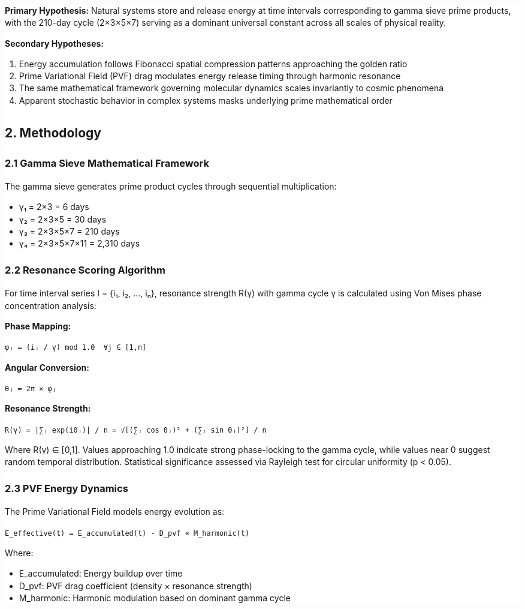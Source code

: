 **Primary Hypothesis:** Natural systems store and release energy at time intervals corresponding to gamma sieve prime products, with the 210-day cycle (2×3×5×7) serving as a dominant universal constant across all scales of physical reality.

**Secondary Hypotheses:**
1. Energy accumulation follows Fibonacci spatial compression patterns approaching the golden ratio
2. Prime Variational Field (PVF) drag modulates energy release timing through harmonic resonance
3. The same mathematical framework governing molecular dynamics scales invariantly to cosmic phenomena
4. Apparent stochastic behavior in complex systems masks underlying prime mathematical order

## 2. Methodology

### 2.1 Gamma Sieve Mathematical Framework

The gamma sieve generates prime product cycles through sequential multiplication:
- γ₁ = 2×3 = 6 days
- γ₂ = 2×3×5 = 30 days  
- γ₃ = 2×3×5×7 = 210 days
- γ₄ = 2×3×5×7×11 = 2,310 days

### 2.2 Resonance Scoring Algorithm

For time interval series I = {i₁, i₂, ..., iₙ}, resonance strength R(γ) with gamma cycle γ is calculated using Von Mises phase concentration analysis:

**Phase Mapping:**
```
φⱼ = (iⱼ / γ) mod 1.0  ∀j ∈ [1,n]
```

**Angular Conversion:**
```
θⱼ = 2π × φⱼ
```

**Resonance Strength:**
```
R(γ) = |∑ⱼ exp(iθⱼ)| / n = √[(∑ⱼ cos θⱼ)² + (∑ⱼ sin θⱼ)²] / n
```

Where R(γ) ∈ [0,1]. Values approaching 1.0 indicate strong phase-locking to the gamma cycle, while values near 0 suggest random temporal distribution. Statistical significance assessed via Rayleigh test for circular uniformity (p < 0.05).

### 2.3 PVF Energy Dynamics

The Prime Variational Field models energy evolution as:

```
E_effective(t) = E_accumulated(t) - D_pvf × M_harmonic(t)
```

Where:
- E_accumulated: Energy buildup over time
- D_pvf: PVF drag coefficient (density × resonance strength)  
- M_harmonic: Harmonic modulation based on dominant gamma cycle
